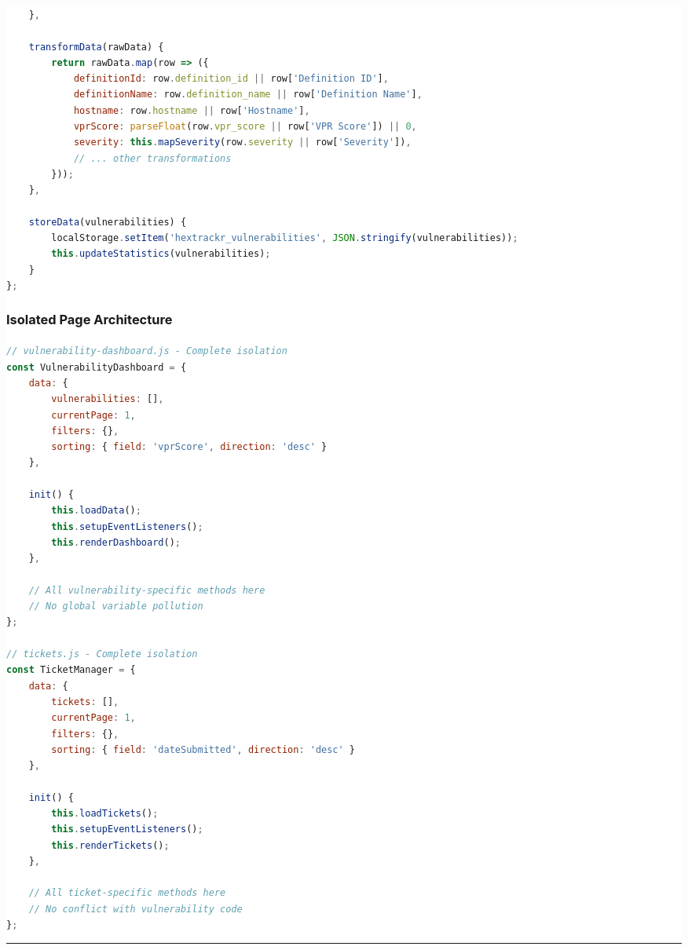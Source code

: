 ```javascript
    },
    
    transformData(rawData) {
        return rawData.map(row => ({
            definitionId: row.definition_id || row['Definition ID'],
            definitionName: row.definition_name || row['Definition Name'],
            hostname: row.hostname || row['Hostname'],
            vprScore: parseFloat(row.vpr_score || row['VPR Score']) || 0,
            severity: this.mapSeverity(row.severity || row['Severity']),
            // ... other transformations
        }));
    },
    
    storeData(vulnerabilities) {
        localStorage.setItem('hextrackr_vulnerabilities', JSON.stringify(vulnerabilities));
        this.updateStatistics(vulnerabilities);
    }
};
```

### **Isolated Page Architecture**
```javascript
// vulnerability-dashboard.js - Complete isolation
const VulnerabilityDashboard = {
    data: {
        vulnerabilities: [],
        currentPage: 1,
        filters: {},
        sorting: { field: 'vprScore', direction: 'desc' }
    },
    
    init() {
        this.loadData();
        this.setupEventListeners();
        this.renderDashboard();
    },
    
    // All vulnerability-specific methods here
    // No global variable pollution
};

// tickets.js - Complete isolation  
const TicketManager = {
    data: {
        tickets: [],
        currentPage: 1,
        filters: {},
        sorting: { field: 'dateSubmitted', direction: 'desc' }
    },
    
    init() {
        this.loadTickets();
        this.setupEventListeners(); 
        this.renderTickets();
    },
    
    // All ticket-specific methods here
    // No conflict with vulnerability code
};
```

---